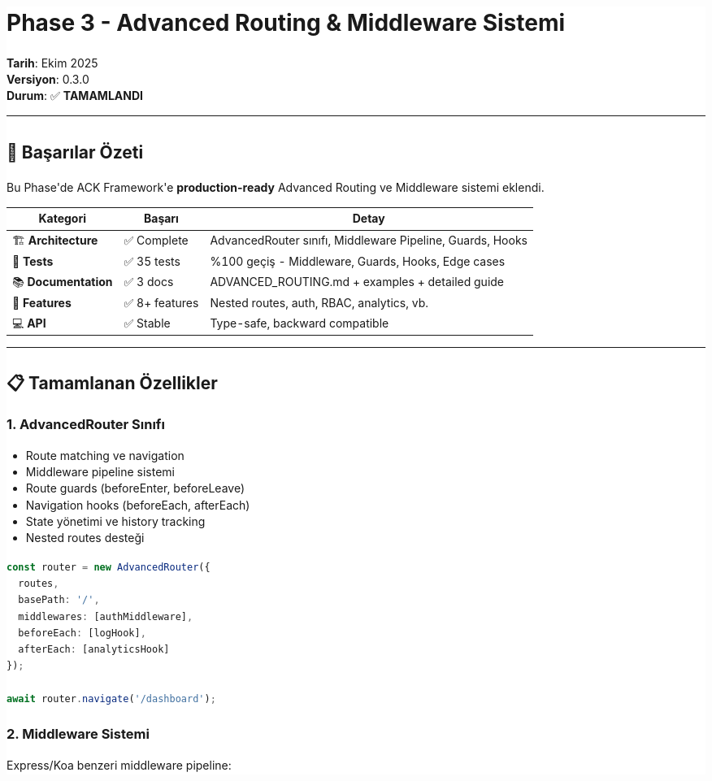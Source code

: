 # Phase 3 - Advanced Routing & Middleware Sistemi

**Tarih**: Ekim 2025  
**Versiyon**: 0.3.0  
**Durum**: ✅ **TAMAMLANDI**

---

## 🎯 Başarılar Özeti

Bu Phase'de ACK Framework'e **production-ready** Advanced Routing ve Middleware sistemi eklendi.

| Kategori | Başarı | Detay |
|----------|--------|-------|
| 🏗️ **Architecture** | ✅ Complete | AdvancedRouter sınıfı, Middleware Pipeline, Guards, Hooks |
| 🧪 **Tests** | ✅ 35 tests | %100 geçiş - Middleware, Guards, Hooks, Edge cases |
| 📚 **Documentation** | ✅ 3 docs | ADVANCED_ROUTING.md + examples + detailed guide |
| 🔧 **Features** | ✅ 8+ features | Nested routes, auth, RBAC, analytics, vb. |
| 💻 **API** | ✅ Stable | Type-safe, backward compatible |

---

## 📋 Tamamlanan Özellikler

### 1. **AdvancedRouter Sınıfı**
- Route matching ve navigation
- Middleware pipeline sistemi
- Route guards (beforeEnter, beforeLeave)
- Navigation hooks (beforeEach, afterEach)
- State yönetimi ve history tracking
- Nested routes desteği

```typescript
const router = new AdvancedRouter({
  routes,
  basePath: '/',
  middlewares: [authMiddleware],
  beforeEach: [logHook],
  afterEach: [analyticsHook]
});

await router.navigate('/dashboard');
```

### 2. **Middleware Sistemi**
Express/Koa benzeri middleware pipeline:


  [key: string]: any;
